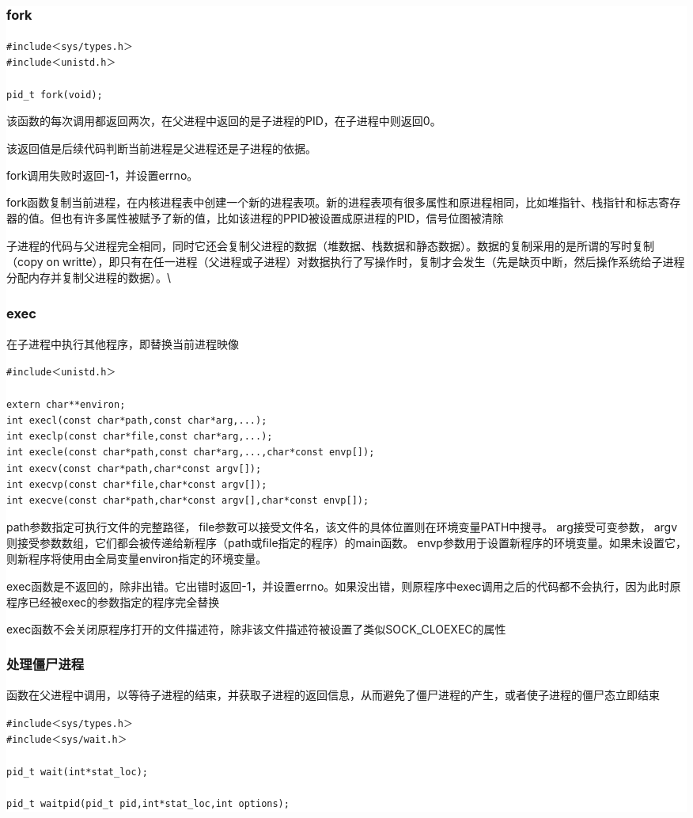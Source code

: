 
### fork

```
#include＜sys/types.h＞
#include＜unistd.h＞

pid_t fork(void);
```

该函数的每次调用都返回两次，在父进程中返回的是子进程的PID，在子进程中则返回0。

该返回值是后续代码判断当前进程是父进程还是子进程的依据。

fork调用失败时返回-1，并设置errno。

fork函数复制当前进程，在内核进程表中创建一个新的进程表项。新的进程表项有很多属性和原进程相同，比如堆指针、栈指针和标志寄存器的值。但也有许多属性被赋予了新的值，比如该进程的PPID被设置成原进程的PID，信号位图被清除

子进程的代码与父进程完全相同，同时它还会复制父进程的数据（堆数据、栈数据和静态数据）。数据的复制采用的是所谓的写时复制（copy on writte），即只有在任一进程（父进程或子进程）对数据执行了写操作时，复制才会发生（先是缺页中断，然后操作系统给子进程分配内存并复制父进程的数据）。\


### exec

在子进程中执行其他程序，即替换当前进程映像

```
#include＜unistd.h＞

extern char**environ;
int execl(const char*path,const char*arg,...);
int execlp(const char*file,const char*arg,...);
int execle(const char*path,const char*arg,...,char*const envp[]);
int execv(const char*path,char*const argv[]);
int execvp(const char*file,char*const argv[]);
int execve(const char*path,char*const argv[],char*const envp[]);

```

path参数指定可执行文件的完整路径，
file参数可以接受文件名，该文件的具体位置则在环境变量PATH中搜寻。
arg接受可变参数，
argv则接受参数数组，它们都会被传递给新程序（path或file指定的程序）的main函数。
envp参数用于设置新程序的环境变量。如果未设置它，则新程序将使用由全局变量environ指定的环境变量。

exec函数是不返回的，除非出错。它出错时返回-1，并设置errno。如果没出错，则原程序中exec调用之后的代码都不会执行，因为此时原程序已经被exec的参数指定的程序完全替换

exec函数不会关闭原程序打开的文件描述符，除非该文件描述符被设置了类似SOCK_CLOEXEC的属性


### 处理僵尸进程

函数在父进程中调用，以等待子进程的结束，并获取子进程的返回信息，从而避免了僵尸进程的产生，或者使子进程的僵尸态立即结束

```
#include＜sys/types.h＞
#include＜sys/wait.h＞

pid_t wait(int*stat_loc);

pid_t waitpid(pid_t pid,int*stat_loc,int options);
```
